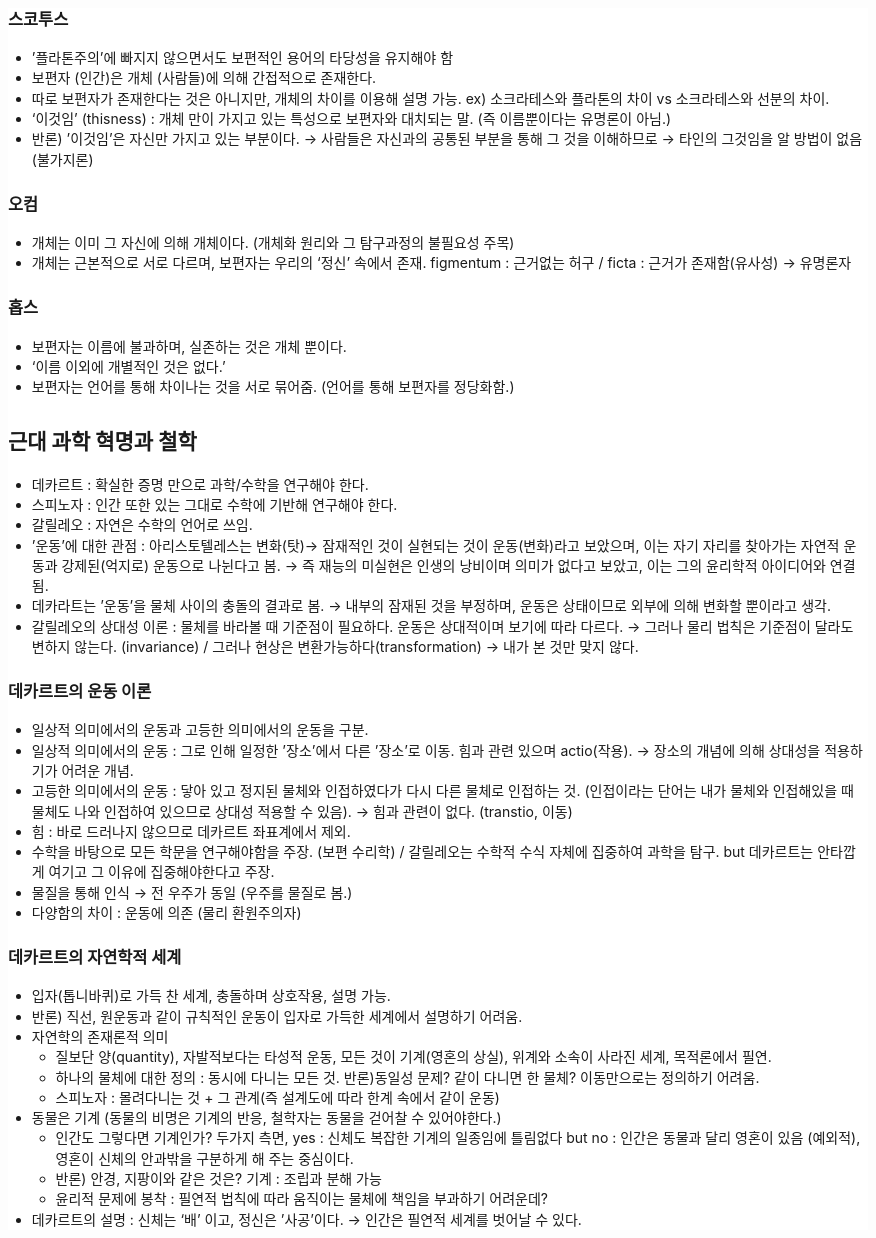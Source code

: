 ### 스코투스

- ’플라톤주의’에 빠지지 않으면서도 보편적인 용어의 타당성을 유지해야 함
- 보편자 (인간)은 개체 (사람들)에 의해 간접적으로 존재한다.
- 따로 보편자가 존재한다는 것은 아니지만, 개체의 차이를 이용해 설명 가능. ex) 소크라테스와 플라톤의 차이 vs 소크라테스와 선분의 차이.
- ‘이것임’ (thisness) : 개체 만이 가지고 있는 특성으로 보편자와 대치되는 말. (즉 이름뿐이다는 유명론이 아님.)
- 반론) ’이것임’은 자신만 가지고 있는 부분이다. → 사람들은 자신과의 공통된 부분을 통해 그 것을 이해하므로 → 타인의 그것임을 알 방법이 없음 (불가지론)

### 오컴

- 개체는 이미 그 자신에 의해 개체이다. (개체화 원리와 그 탐구과정의 불필요성 주목)
- 개체는 근본적으로 서로 다르며, 보편자는 우리의 ‘정신’ 속에서 존재. figmentum : 근거없는 허구 / ficta : 근거가 존재함(유사성) → 유명론자

### 홉스

- 보편자는 이름에 불과하며, 실존하는 것은 개체 뿐이다.
- ‘이름 이외에 개별적인 것은 없다.’
- 보편자는 언어를 통해 차이나는 것을 서로 묶어줌. (언어를 통해 보편자를 정당화함.)

## 근대 과학 혁명과 철학

- 데카르트 : 확실한 증명 만으로 과학/수학을 연구해야 한다.
- 스피노자 : 인간 또한 있는 그대로 수학에 기반해 연구해야 한다.
- 갈릴레오 : 자연은 수학의 언어로 쓰임.
- ’운동’에 대한 관점 : 아리스토텔레스는 변화(탓)→ 잠재적인 것이 실현되는 것이 운동(변화)라고 보았으며, 이는 자기 자리를 찾아가는 자연적 운동과 강제된(억지로) 운동으로 나뉜다고 봄. → 즉 재능의 미실현은 인생의 낭비이며 의미가 없다고 보았고, 이는 그의 윤리학적 아이디어와 연결됨.
- 데카라트는 ’운동’을 물체 사이의 충돌의 결과로 봄. → 내부의 잠재된 것을 부정하며, 운동은 상태이므로 외부에 의해 변화할 뿐이라고 생각.
- 갈릴레오의 상대성 이론 : 물체를 바라볼 때 기준점이 필요하다. 운동은 상대적이며 보기에 따라 다르다. → 그러나 물리 법칙은 기준점이 달라도 변하지 않는다. (invariance) / 그러나 현상은 변환가능하다(transformation) → 내가 본 것만 맞지 않다.

### 데카르트의 운동 이론

- 일상적 의미에서의 운동과 고등한 의미에서의 운동을 구분.
- 일상적 의미에서의 운동 : 그로 인해 일정한 ’장소’에서 다른 ’장소’로 이동. 힘과 관련 있으며 actio(작용). → 장소의 개념에 의해 상대성을 적용하기가 어려운 개념.
- 고등한 의미에서의 운동 : 닿아 있고 정지된 물체와 인접하였다가 다시 다른 물체로 인접하는 것. (인접이라는 단어는 내가 물체와 인접해있을 때 물체도 나와 인접하여 있으므로 상대성 적용할 수 있음). → 힘과 관련이 없다. (transtio, 이동)
- 힘 : 바로 드러나지 않으므로 데카르트 좌표계에서 제외.
- 수학을 바탕으로 모든 학문을 연구해야함을 주장. (보편 수리학) / 갈릴레오는 수학적 수식 자체에 집중하여 과학을 탐구. but 데카르트는 안타깝게 여기고 그 이유에 집중해야한다고 주장.
- 물질을 통해 인식 → 전 우주가 동일 (우주를 물질로 봄.)
- 다양함의 차이 : 운동에 의존 (물리 환원주의자)

### 데카르트의 자연학적 세계

- 입자(톱니바퀴)로 가득 찬 세계, 충돌하며 상호작용, 설명 가능.
- 반론) 직선, 원운동과 같이 규칙적인 운동이 입자로 가득한 세계에서 설명하기 어려움.
- 자연학의 존재론적 의미
	- 질보단 양(quantity), 자발적보다는 타성적 운동, 모든 것이 기계(영혼의 상실), 위계와 소속이 사라진 세계, 목적론에서 필연.
	- 하나의 물체에 대한 정의 : 동시에 다니는 모든 것. 반론)동일성 문제? 같이 다니면 한 물체? 이동만으로는 정의하기 어려움.
	- 스피노자 : 몰려다니는 것 + 그 관계(즉 설계도에 따라 한계 속에서 같이 운동)
- 동물은 기계 (동물의 비명은 기계의 반응, 철학자는 동물을 걷어찰 수 있어야한다.)
	- 인간도 그렇다면 기계인가? 두가지 측면, yes : 신체도 복잡한 기계의 일종임에 틀림없다 but no : 인간은 동물과 달리 영혼이 있음 (예외적), 영혼이 신체의 안과밖을 구분하게 해 주는 중심이다.
	- 반론) 안경, 지팡이와 같은 것은? 기계 : 조립과 분해 가능
	- 윤리적 문제에 봉착 : 필연적 법칙에 따라 움직이는 물체에 책임을 부과하기 어려운데?
- 데카르트의 설명 : 신체는 ‘배’ 이고, 정신은 ’사공’이다. → 인간은 필연적 세계를 벗어날 수 있다.

